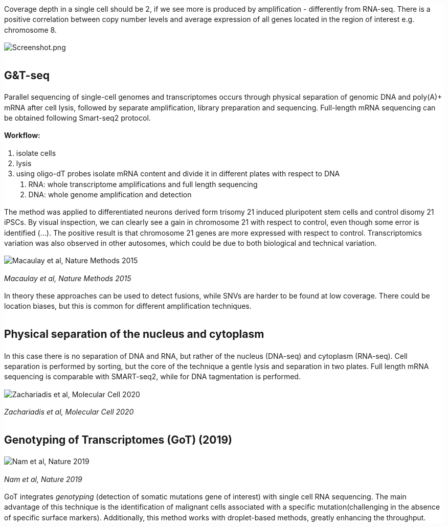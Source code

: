 Coverage depth in a single cell should be 2, if we see more is produced by amplification - differently from RNA-seq. There is a positive correlation between copy number levels and average expression of all genes located in the region of interest e.g. chromosome 8.

![Screenshot.png](Single%20cell%20multimodal%20omics%206a27bf9c285c4cdd9cc4eea550d22dc6/Screenshot%202.png)

## G&T-seq

Parallel sequencing of single-cell genomes and transcriptomes occurs through physical separation of genomic DNA and poly(A)+ mRNA after cell lysis, followed by separate amplification, library preparation and sequencing.
Full-length mRNA sequencing can be obtained following Smart-seq2 protocol.

**Workflow:**

1. isolate cells
2. lysis
3. using oligo-dT probes isolate mRNA content and divide it in different plates with respect to DNA
    1. RNA: whole transcriptome amplifications and full length sequencing
    2. DNA: whole genome amplification and detection

The method was applied to differentiated neurons derived form trisomy 21 induced pluripotent stem cells and control disomy 21 iPSCs. By visual inspection, we can clearly see a gain in chromosome 21 with respect to control, even though some error is identified (…). The positive result is that chromosome 21 genes are more expressed with respect to control. Transcriptomics variation was also observed in other autosomes, which could be due to both biological and technical variation.

![*Macaulay et al, Nature Methods 2015*
](Single%20cell%20multimodal%20omics%206a27bf9c285c4cdd9cc4eea550d22dc6/Screenshot%203.png)

*Macaulay et al, Nature Methods 2015*

In theory these approaches can be used to detect fusions, while SNVs are harder to be found at low coverage. There could be location biases, but this is common for different amplification techniques.

## Physical separation of the nucleus and cytoplasm

In this case there is no separation of DNA and RNA, but rather of the nucleus (DNA-seq) and cytoplasm (RNA-seq). Cell separation is performed by sorting, but the core of the technique a gentle lysis and separation in two plates. Full length mRNA sequencing is comparable with SMART-seq2, while for DNA tagmentation is performed.

![*Zachariadis et al, Molecular Cell 2020*](Single%20cell%20multimodal%20omics%206a27bf9c285c4cdd9cc4eea550d22dc6/Screenshot%204.png)

*Zachariadis et al, Molecular Cell 2020*

## Genotyping of Transcriptomes (GoT) (2019)

![*Nam et al, Nature 2019*](Single%20cell%20multimodal%20omics%206a27bf9c285c4cdd9cc4eea550d22dc6/Screen_Shot_2023-02-22_at_20-38-39.png)

*Nam et al, Nature 2019*

GoT integrates *genotyping* (detection of somatic mutations gene of interest) with single cell RNA sequencing. The main advantage of this technique is the identification of malignant cells associated with a specific mutation(challenging in the absence of specific surface markers). Additionally, this method works with droplet-based methods, greatly enhancing the throughput.
